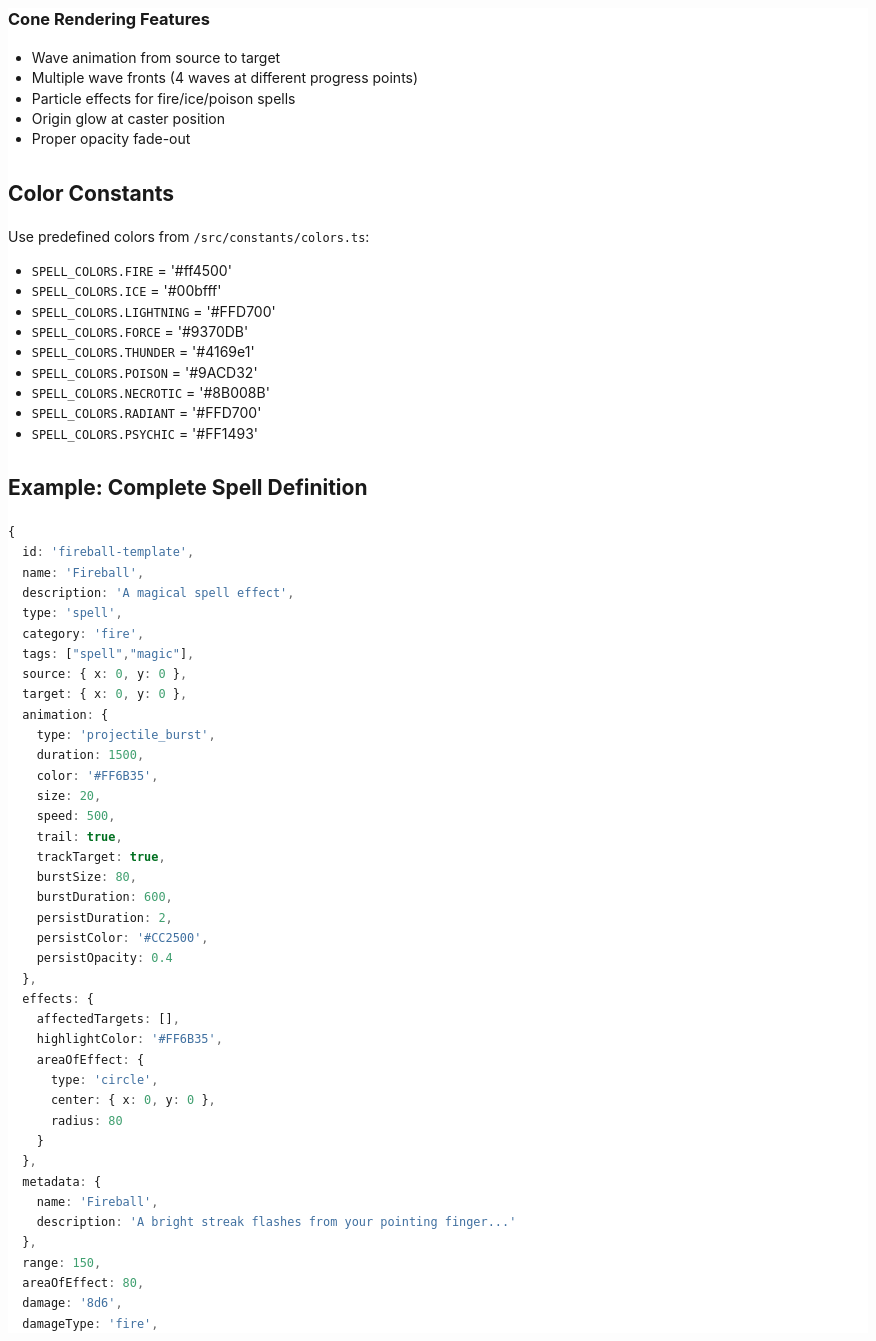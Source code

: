 ### Cone Rendering Features
- Wave animation from source to target
- Multiple wave fronts (4 waves at different progress points)
- Particle effects for fire/ice/poison spells
- Origin glow at caster position
- Proper opacity fade-out

## Color Constants

Use predefined colors from `/src/constants/colors.ts`:
- `SPELL_COLORS.FIRE` = '#ff4500'
- `SPELL_COLORS.ICE` = '#00bfff'
- `SPELL_COLORS.LIGHTNING` = '#FFD700'
- `SPELL_COLORS.FORCE` = '#9370DB'
- `SPELL_COLORS.THUNDER` = '#4169e1'
- `SPELL_COLORS.POISON` = '#9ACD32'
- `SPELL_COLORS.NECROTIC` = '#8B008B'
- `SPELL_COLORS.RADIANT` = '#FFD700'
- `SPELL_COLORS.PSYCHIC` = '#FF1493'

## Example: Complete Spell Definition

```typescript
{
  id: 'fireball-template',
  name: 'Fireball',
  description: 'A magical spell effect',
  type: 'spell',
  category: 'fire',
  tags: ["spell","magic"],
  source: { x: 0, y: 0 },
  target: { x: 0, y: 0 },
  animation: {
    type: 'projectile_burst',
    duration: 1500,
    color: '#FF6B35',
    size: 20,
    speed: 500,
    trail: true,
    trackTarget: true,
    burstSize: 80,
    burstDuration: 600,
    persistDuration: 2,
    persistColor: '#CC2500',
    persistOpacity: 0.4
  },
  effects: {
    affectedTargets: [],
    highlightColor: '#FF6B35',
    areaOfEffect: {
      type: 'circle',
      center: { x: 0, y: 0 },
      radius: 80
    }
  },
  metadata: {
    name: 'Fireball',
    description: 'A bright streak flashes from your pointing finger...'
  },
  range: 150,
  areaOfEffect: 80,
  damage: '8d6',
  damageType: 'fire',
```